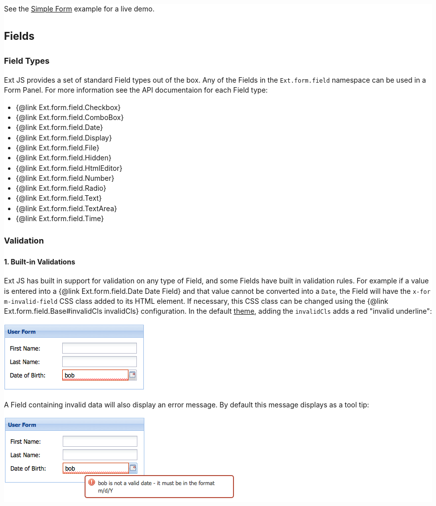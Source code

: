 See the [Simple Form](guides/forms/examples/simple_form/index.html) example for a live demo.

## Fields

### Field Types

Ext JS provides a set of standard Field types out of the box. Any of the Fields in the `Ext.form.field` namespace can be used in a Form Panel. For more information see the API documentaion for each Field type:

* {@link Ext.form.field.Checkbox}
* {@link Ext.form.field.ComboBox}
* {@link Ext.form.field.Date}
* {@link Ext.form.field.Display}
* {@link Ext.form.field.File}
* {@link Ext.form.field.Hidden}
* {@link Ext.form.field.HtmlEditor}
* {@link Ext.form.field.Number}
* {@link Ext.form.field.Radio}
* {@link Ext.form.field.Text}
* {@link Ext.form.field.TextArea}
* {@link Ext.form.field.Time}

### Validation

#### 1. Built-in Validations

Ext JS has built in support for validation on any type of Field, and some Fields have built in validation rules.
For example if a value is entered into a {@link Ext.form.field.Date Date Field} and that value cannot be converted into a `Date`, the Field will have the `x-form-invalid-field` CSS class added to its HTML element.
If necessary, this CSS class can be changed using the {@link Ext.form.field.Base#invalidCls invalidCls} configuration. In the default [theme](#/guide/theming), adding the `invalidCls` adds a red "invalid underline":

![Invalid Field](invalid_field.png)

A Field containing invalid data will also display an error message. By default this message displays as a tool tip:

![Invalid Field Hover](invalid_field_hover.png)
